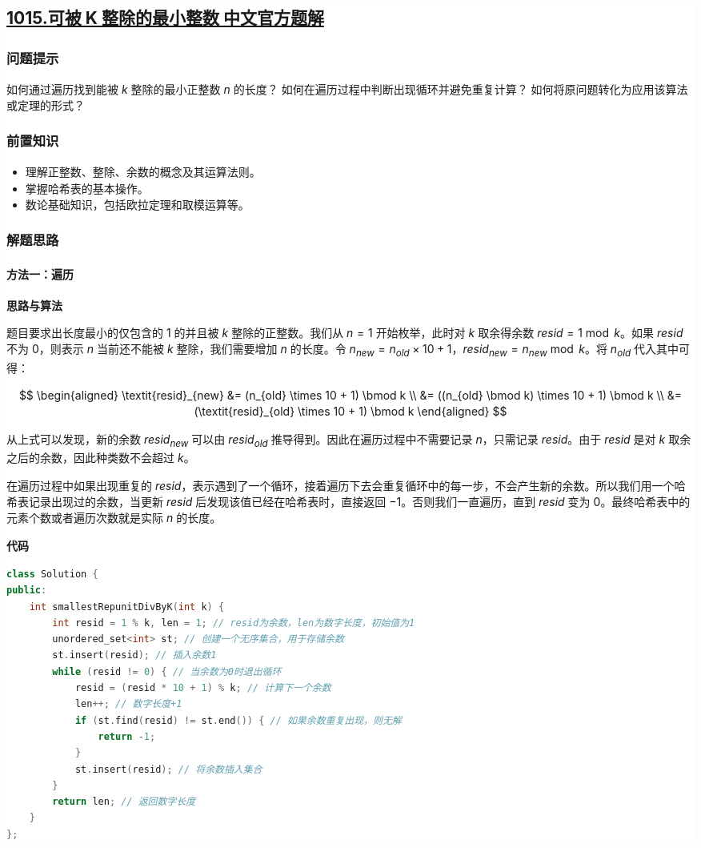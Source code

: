## [1015.可被 K 整除的最小整数 中文官方题解](https://leetcode.cn/problems/smallest-integer-divisible-by-k/solutions/100000/ke-bei-k-zheng-chu-de-zui-xiao-zheng-shu-ynog)

### 问题提示
如何通过遍历找到能被 $k$ 整除的最小正整数 $n$ 的长度？
如何在遍历过程中判断出现循环并避免重复计算？
如何将原问题转化为应用该算法或定理的形式？

### 前置知识
- 理解正整数、整除、余数的概念及其运算法则。
- 掌握哈希表的基本操作。
- 数论基础知识，包括欧拉定理和取模运算等。

### 解题思路
#### 方法一：遍历

**思路与算法**

题目要求出长度最小的仅包含的 $1$ 的并且被 $k$ 整除的正整数。我们从 $n = 1$ 开始枚举，此时对 $k$ 取余得余数 $\textit{resid} = 1 \bmod k$。如果 $\textit{resid}$ 不为 $0$，则表示 $n$ 当前还不能被 $k$ 整除，我们需要增加 $n$ 的长度。令 $n_{new} = n_{old} \times 10 + 1$，$\textit{resid}_{new} = n_{new} \bmod k$。将 $n_{old}$ 代入其中可得：

$$
\begin{aligned}
\textit{resid}_{new} &= (n_{old} \times 10 + 1) \bmod k \\
&= ((n_{old} \bmod k) \times 10 + 1) \bmod k \\
&= (\textit{resid}_{old} \times 10 + 1) \bmod k
\end{aligned}
$$

从上式可以发现，新的余数 $\textit{resid}_{new}$ 可以由 $\textit{resid}_{old}$ 推导得到。因此在遍历过程中不需要记录 $n$，只需记录 $\textit{resid}$。由于 $\textit{resid}$ 是对 $k$ 取余之后的余数，因此种类数不会超过 $k$。

在遍历过程中如果出现重复的 $\textit{resid}$，表示遇到了一个循环，接着遍历下去会重复循环中的每一步，不会产生新的余数。所以我们用一个哈希表记录出现过的余数，当更新 $\textit{resid}$ 后发现该值已经在哈希表时，直接返回 $-1$。否则我们一直遍历，直到 $\textit{resid}$ 变为 $0$。最终哈希表中的元素个数或者遍历次数就是实际 $n$ 的长度。

**代码**

```C++ [sol1_1-C++]
class Solution {
public:
    int smallestRepunitDivByK(int k) {
        int resid = 1 % k, len = 1; // resid为余数，len为数字长度，初始值为1
        unordered_set<int> st; // 创建一个无序集合，用于存储余数
        st.insert(resid); // 插入余数1
        while (resid != 0) { // 当余数为0时退出循环
            resid = (resid * 10 + 1) % k; // 计算下一个余数
            len++; // 数字长度+1
            if (st.find(resid) != st.end()) { // 如果余数重复出现，则无解
                return -1;
            }
            st.insert(resid); // 将余数插入集合
        }
        return len; // 返回数字长度
    }
};
```
